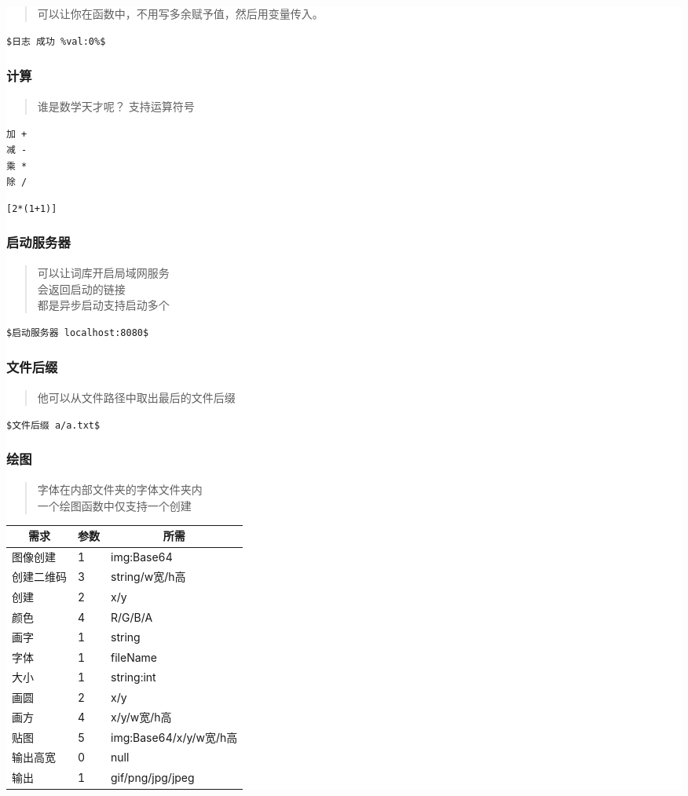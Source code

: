 > 可以让你在函数中，不用写多余赋予值，然后用变量传入。

```
$日志 成功 %val:0%$
```

### 计算

> 谁是数学天才呢？
> 支持运算符号
```
加 +
减 -
乘 *
除 /
```

```
[2*(1+1)]
```

### 启动服务器

> 可以让词库开启局域网服务  
> 会返回启动的链接  
> 都是异步启动支持启动多个

```
$启动服务器 localhost:8080$
```

### 文件后缀

> 他可以从文件路径中取出最后的文件后缀

```
$文件后缀 a/a.txt$
```

### 绘图

> 字体在内部文件夹的字体文件夹内  
> 一个绘图函数中仅支持一个创建

| 需求 | 参数 | 所需 |
| ---- | ---- | ---- |
| 图像创建 | 1 | img:Base64 |
| 创建二维码 | 3 | string/w宽/h高 |
| 创建 | 2 | x/y |
| 颜色 | 4 | R/G/B/A |
| 画字 | 1 | string |
| 字体 | 1 | fileName |
| 大小 | 1 | string:int |
| 画圆 | 2 | x/y |
| 画方 | 4 | x/y/w宽/h高 |
| 贴图 | 5 | img:Base64/x/y/w宽/h高 |
| 输出高宽 | 0 | null |
| 输出 | 1 | gif/png/jpg/jpeg |
